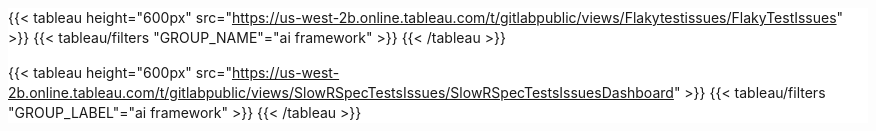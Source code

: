 {{< tableau height="600px" src="https://us-west-2b.online.tableau.com/t/gitlabpublic/views/Flakytestissues/FlakyTestIssues" >}}
  {{< tableau/filters "GROUP_NAME"="ai framework" >}}
{{< /tableau >}}

{{< tableau height="600px" src="https://us-west-2b.online.tableau.com/t/gitlabpublic/views/SlowRSpecTestsIssues/SlowRSpecTestsIssuesDashboard" >}}
  {{< tableau/filters "GROUP_LABEL"="ai framework" >}}
{{< /tableau >}}
